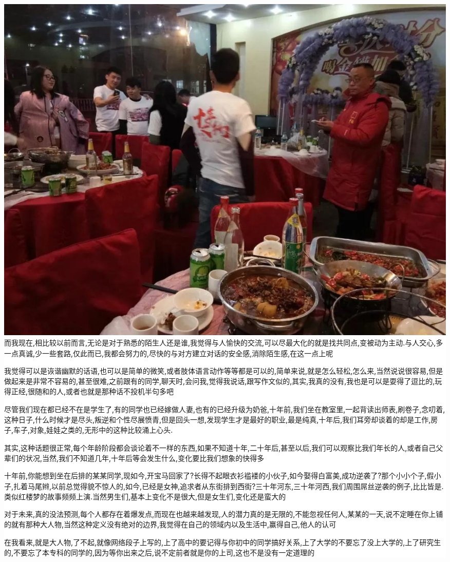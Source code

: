 <img class="medium-zoom lazy" loading="lazy" src="../images/resume-mid-year/resume-05.jpg"  alt="同学" />
而我现在,相比较以前而言,无论是对于熟悉的陌生人还是谁,我觉得与人愉快的交流,可以尽最大化的就是找共同点,变被动为主动.与人交心,多一点真诚,少一些套路,仅此而已,我都会努力的,尽快的与对方建立对话的安全感,消除陌生感,在这一点上呢

我觉得可以是诙谐幽默的话语,也可以是简单的微笑,或者肢体语言动作等等都是可以的,简单来说,就是怎么轻松,怎么来,当然说说很容易,但是做起来是非常不容易的,甚至很难,之前跟有的同学,聊天时,会问我,觉得我说话,跟写作文似的,其实,我真的没有,我也是可以是耍得了逗比的,玩得正经,很随和的人,或者也就是那种话不投机半句多吧

尽管我们现在都已经不在是学生了,有的同学也已经嫁做人妻,也有的已经升级为奶爸,十年前,我们坐在教室里,一起背读出师表,刷卷子,念叨着,这种日子,什么时候才是尽头,叛逆和个性尽展愤青,但是回头一想,发现学生才是最好的职业,最是纯真,十年后,我们耳旁却谈着的却是工作,房子,车子,对象,娃娃之类的,无形中的这种比较涌上心头.

其实,这种话题很正常,每个年龄阶段都会谈论着不一样的东西,如果不知道十年,二十年后,甚至以后,我们可以观察比我们年长的人,或者自己父辈们的状况,当然,我们不知道几年,十年后等会发生什么,变化要比我们想象的快得多

十年前,你能想到坐在后排的某某同学,现如今,开宝马回家了?长得不起眼衣衫褴褛的小伙子,如今娶得白富美,成功逆袭了?那个小小个子,假小子,扎着马尾辫,以前总觉得貌不惊人的,如今,已经是女神,追求者从东街排到西街?三十年河东,三十年河西,我们周围屌丝逆袭的例子,比比皆是.类似红楼梦的故事频频上演.当然男生们,基本上变化不是很大,但是女生们,变化还是蛮大的

对于未来,真的没法预测,每个人都存在着爆发点,而现在也越来越发现,人的潜力真的是无限的,不能忽视任何人,某某的一天,说不定睡在你上铺的就有那种大人物,当然这种定义没有绝对的边界,我觉得在自己的领域内以及生活中,赢得自己,他人的认可

在我看来,就是大人物,了不起,就像网络段子上写的,上了高中的要记得与你初中的同学搞好关系,上了大学的不要忘了没上大学的,上了研究生的,不要忘了本专科的同学的,因为等你出来之后,说不定前者就是你的上司,这也不是没有一定道理的
